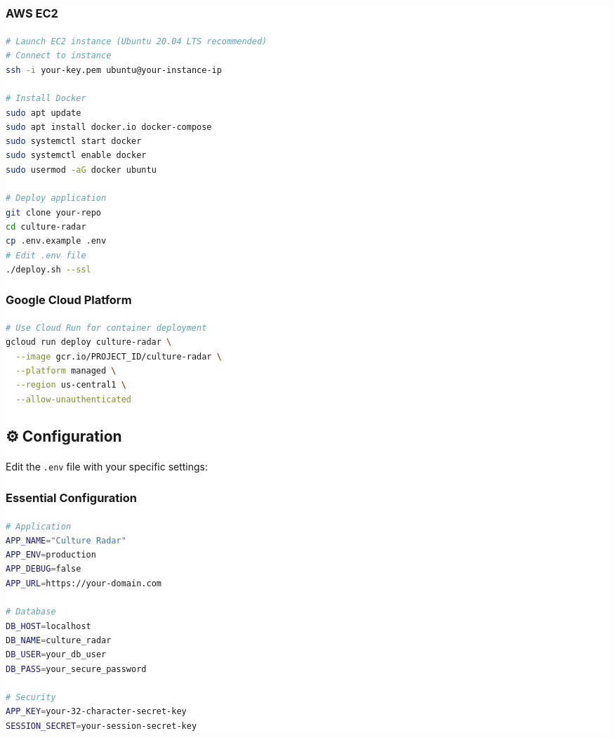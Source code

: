 ```bash
```

### AWS EC2

```bash
# Launch EC2 instance (Ubuntu 20.04 LTS recommended)
# Connect to instance
ssh -i your-key.pem ubuntu@your-instance-ip

# Install Docker
sudo apt update
sudo apt install docker.io docker-compose
sudo systemctl start docker
sudo systemctl enable docker
sudo usermod -aG docker ubuntu

# Deploy application
git clone your-repo
cd culture-radar
cp .env.example .env
# Edit .env file
./deploy.sh --ssl
```

### Google Cloud Platform

```bash
# Use Cloud Run for container deployment
gcloud run deploy culture-radar \
  --image gcr.io/PROJECT_ID/culture-radar \
  --platform managed \
  --region us-central1 \
  --allow-unauthenticated
```

## ⚙️ Configuration

Edit the `.env` file with your specific settings:

### Essential Configuration

```bash
# Application
APP_NAME="Culture Radar"
APP_ENV=production
APP_DEBUG=false
APP_URL=https://your-domain.com

# Database
DB_HOST=localhost
DB_NAME=culture_radar
DB_USER=your_db_user
DB_PASS=your_secure_password

# Security
APP_KEY=your-32-character-secret-key
SESSION_SECRET=your-session-secret-key
```
